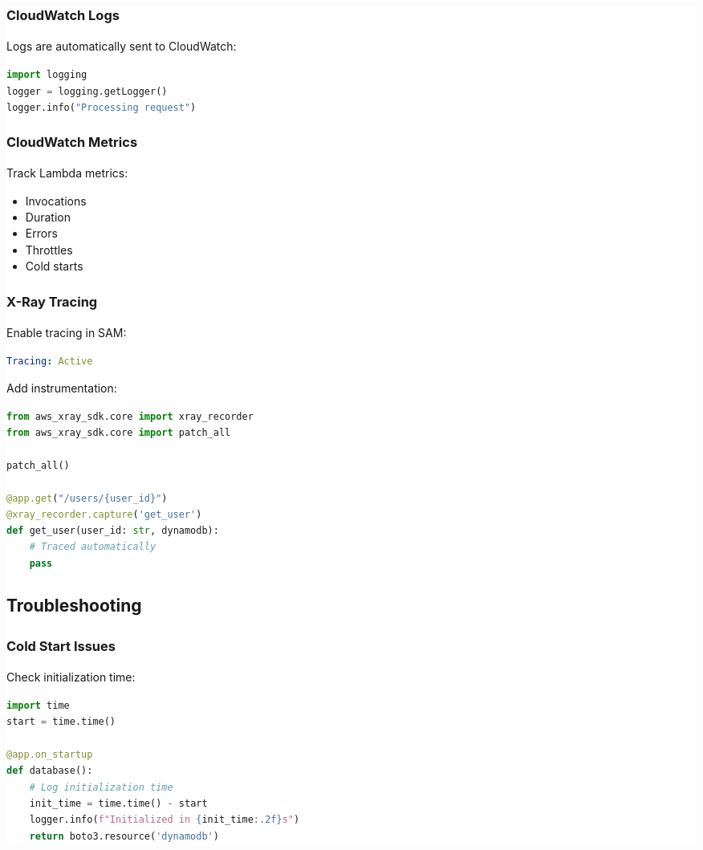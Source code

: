 ### CloudWatch Logs

Logs are automatically sent to CloudWatch:

```python
import logging
logger = logging.getLogger()
logger.info("Processing request")
```

### CloudWatch Metrics

Track Lambda metrics:
- Invocations
- Duration
- Errors
- Throttles
- Cold starts

### X-Ray Tracing

Enable tracing in SAM:

```yaml
Tracing: Active
```

Add instrumentation:

```python
from aws_xray_sdk.core import xray_recorder
from aws_xray_sdk.core import patch_all

patch_all()

@app.get("/users/{user_id}")
@xray_recorder.capture('get_user')
def get_user(user_id: str, dynamodb):
    # Traced automatically
    pass
```

## Troubleshooting

### Cold Start Issues

Check initialization time:

```python
import time
start = time.time()

@app.on_startup
def database():
    # Log initialization time
    init_time = time.time() - start
    logger.info(f"Initialized in {init_time:.2f}s")
    return boto3.resource('dynamodb')
```
